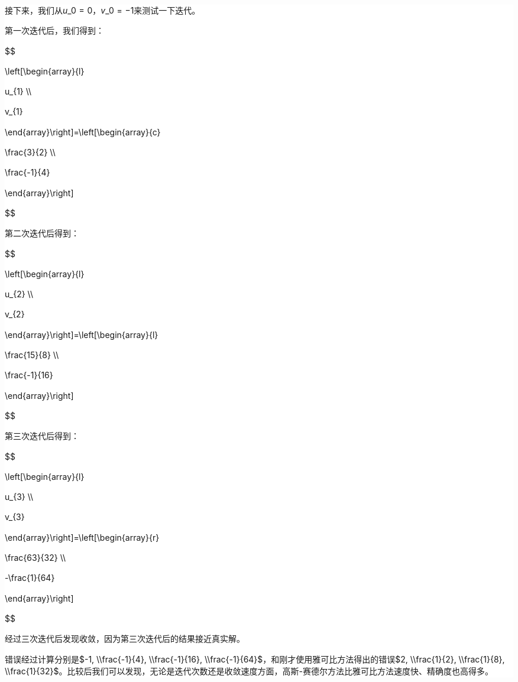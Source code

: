 接下来，我们从$u\_{0}=0$，$v\_{0}=-1$来测试一下迭代。

第一次迭代后，我们得到：

$$

\\left\[\\begin{array}{l}

u\_{1} \\\\

v\_{1}

\\end{array}\\right\]=\\left\[\\begin{array}{c}

\\frac{3}{2} \\\\

\\frac{-1}{4}

\\end{array}\\right\]

$$

第二次迭代后得到：

$$

\\left\[\\begin{array}{l}

u\_{2} \\\\

v\_{2}

\\end{array}\\right\]=\\left\[\\begin{array}{l}

\\frac{15}{8} \\\\

\\frac{-1}{16}

\\end{array}\\right\]

$$

第三次迭代后得到：

$$

\\left\[\\begin{array}{l}

u\_{3} \\\\

v\_{3}

\\end{array}\\right\]=\\left\[\\begin{array}{r}

\\frac{63}{32} \\\\

-\\frac{1}{64}

\\end{array}\\right\]

$$

经过三次迭代后发现收敛，因为第三次迭代后的结果接近真实解。

错误经过计算分别是$-1, \\frac{-1}{4}, \\frac{-1}{16}, \\frac{-1}{64}$，和刚才使用雅可比方法得出的错误$2, \\frac{1}{2}, \\frac{1}{8}, \\frac{1}{32}$。比较后我们可以发现，无论是迭代次数还是收敛速度方面，高斯-赛德尔方法比雅可比方法速度快、精确度也高得多。
